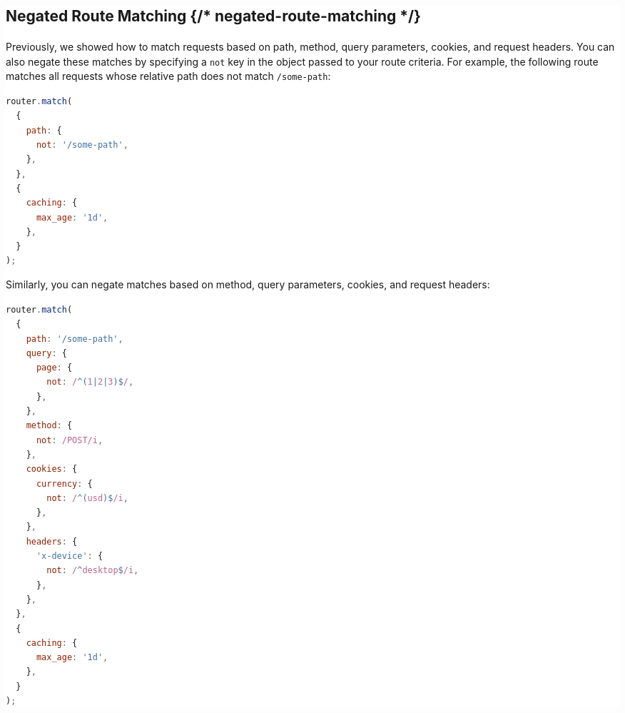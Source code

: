 ## Negated Route Matching {/* negated-route-matching */}

Previously, we showed how to match requests based on path, method, query parameters, cookies, and request headers. You can also negate these matches by specifying a `not` key in the object passed to your route criteria. For example, the following route matches all requests whose relative path does not match `/some-path`:

```js
router.match(
  {
    path: {
      not: '/some-path',
    },
  },
  {
    caching: {
      max_age: '1d',
    },
  }
);
```

Similarly, you can negate matches based on method, query parameters, cookies, and request headers:

```js
router.match(
  {
    path: '/some-path',
    query: {
      page: {
        not: /^(1|2|3)$/,
      },
    },
    method: {
      not: /POST/i,
    },
    cookies: {
      currency: {
        not: /^(usd)$/i,
      },
    },
    headers: {
      'x-device': {
        not: /^desktop$/i,
      },
    },
  },
  {
    caching: {
      max_age: '1d',
    },
  }
);
```
